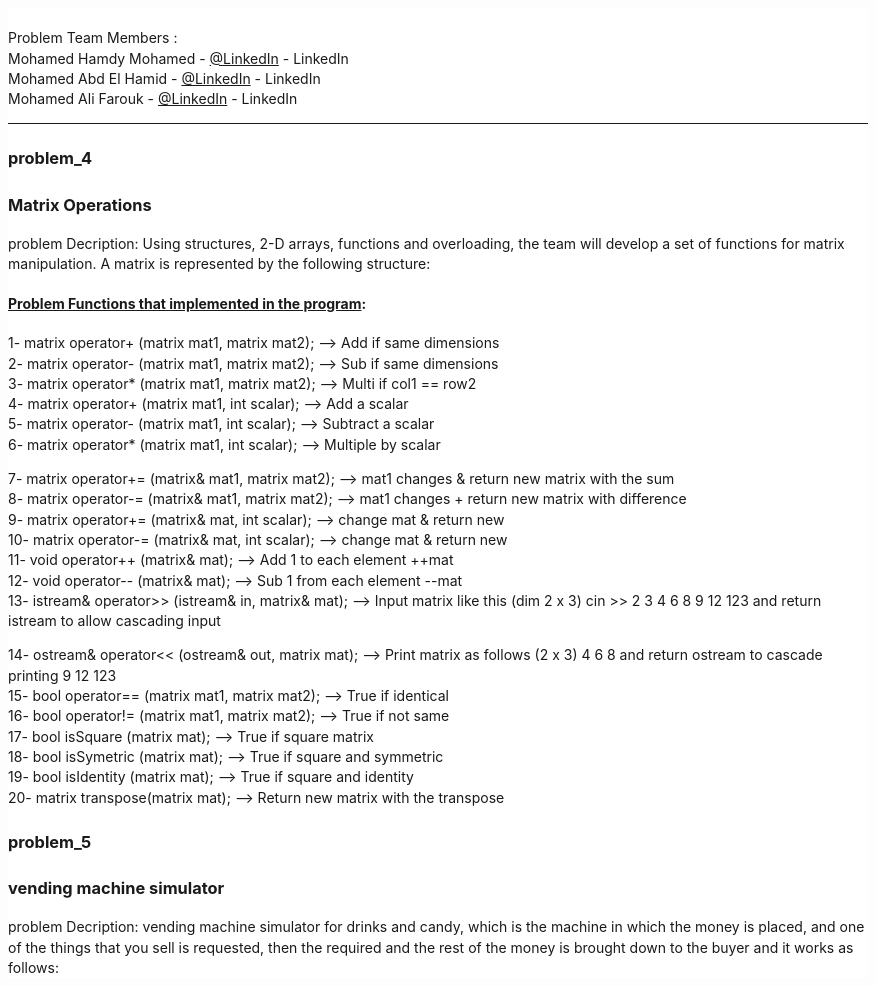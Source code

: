 <br>Problem Team Members :<br>
Mohamed Hamdy Mohamed - [@LinkedIn](https://www.linkedin.com/in/mohamed-hamdy-0155b2173/) - LinkedIn<br>
Mohamed Abd El Hamid - [@LinkedIn](https://www.linkedin.com/in/muhammed-abdelhamid-85a3811b2/) - LinkedIn<br>
Mohamed Ali Farouk - [@LinkedIn](https://www.linkedin.com/in/mohamed-ali-b42320185/) - LinkedIn

<hr>

### problem_4
<h3>Matrix Operations</h3>
problem Decription:
Using structures, 2-D arrays, functions and overloading, the team will develop a set of functions for matrix manipulation. A matrix is represented by the following structure:

<br>  

<h4><a href="https://github.com/MGMK/C-plus-plus-Problems/blob/main/C%2B%2B%20OOP%20Problems/Problem%204%20Matrix%20Operations/main.cpp">
  Problem Functions that implemented in the program</a>:</h4>
1- matrix operator+  (matrix mat1, matrix mat2); --> Add if same dimensions<br> 
2- matrix operator-  (matrix mat1, matrix mat2); --> Sub if same dimensions <br>
3- matrix operator*  (matrix mat1, matrix mat2); --> Multi if col1 == row2 <br>
4- matrix operator+  (matrix mat1, int scalar);  --> Add a scalar <br>
5- matrix operator-  (matrix mat1, int scalar);  --> Subtract a scalar<br> 
6- matrix operator*  (matrix mat1, int scalar);  --> Multiple by scalar<br>

7- matrix operator+= (matrix& mat1, matrix mat2); --> mat1 changes & return new matrix with the sum <br>
8- matrix operator-= (matrix& mat1, matrix mat2); --> mat1 changes + return new matrix with difference <br>
9- matrix operator+= (matrix& mat, int scalar);   --> change mat & return new  <br>
10- matrix operator-= (matrix& mat, int scalar);   --> change mat & return new  <br>
11- void   operator++ (matrix& mat);  --> Add 1 to each element ++mat <br>
12- void   operator-- (matrix& mat);  --> Sub 1 from each element --mat <br>
13- istream& operator>> (istream& in, matrix& mat);  --> Input matrix like this (dim 2 x 3) cin >> 2 3 4 6 8 9 12 123 and return istream to allow cascading input <br>


14- ostream& operator<< (ostream& out, matrix mat); --> Print matrix  as follows (2 x 3)   4  6    8 and return ostream to cascade printing 9 12   123 <br>
15- bool   operator== (matrix mat1, matrix mat2); --> True if identical <br>
16- bool   operator!= (matrix mat1, matrix mat2);  --> True if not same <br>
17- bool   isSquare   (matrix mat);  --> True if square matrix <br>
18- bool   isSymetric (matrix mat);  --> True if square and symmetric<br> 
19- bool   isIdentity (matrix mat);  --> True if square and identity  <br>
20- matrix transpose(matrix mat);    -->  Return new matrix with the transpose<br> 


### problem_5
<h3>vending machine simulator</h3>
problem Decription:
vending machine simulator for drinks and candy, which is the machine in which the money is placed, and one of the things that you sell is requested, then the required and the rest of the money is brought down to the buyer and it works as follows:
 
